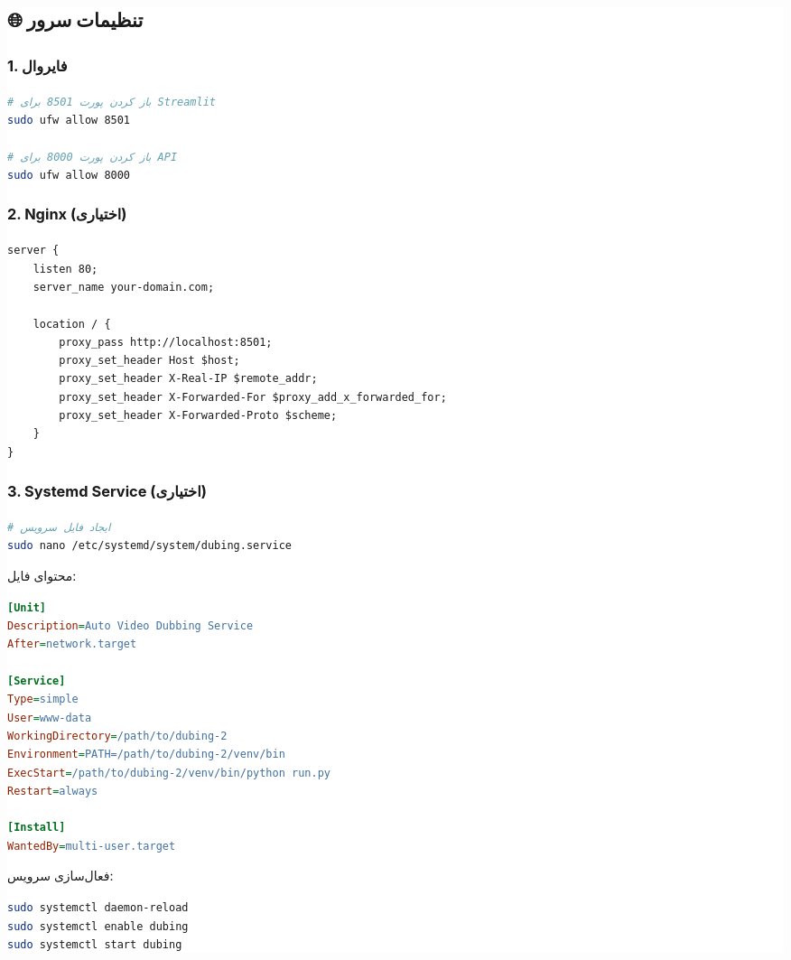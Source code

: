 ## 🌐 تنظیمات سرور

### 1. فایروال
```bash
# باز کردن پورت 8501 برای Streamlit
sudo ufw allow 8501

# باز کردن پورت 8000 برای API
sudo ufw allow 8000
```

### 2. Nginx (اختیاری)
```nginx
server {
    listen 80;
    server_name your-domain.com;

    location / {
        proxy_pass http://localhost:8501;
        proxy_set_header Host $host;
        proxy_set_header X-Real-IP $remote_addr;
        proxy_set_header X-Forwarded-For $proxy_add_x_forwarded_for;
        proxy_set_header X-Forwarded-Proto $scheme;
    }
}
```

### 3. Systemd Service (اختیاری)
```bash
# ایجاد فایل سرویس
sudo nano /etc/systemd/system/dubing.service
```

محتوای فایل:
```ini
[Unit]
Description=Auto Video Dubbing Service
After=network.target

[Service]
Type=simple
User=www-data
WorkingDirectory=/path/to/dubing-2
Environment=PATH=/path/to/dubing-2/venv/bin
ExecStart=/path/to/dubing-2/venv/bin/python run.py
Restart=always

[Install]
WantedBy=multi-user.target
```

فعال‌سازی سرویس:
```bash
sudo systemctl daemon-reload
sudo systemctl enable dubing
sudo systemctl start dubing
```
